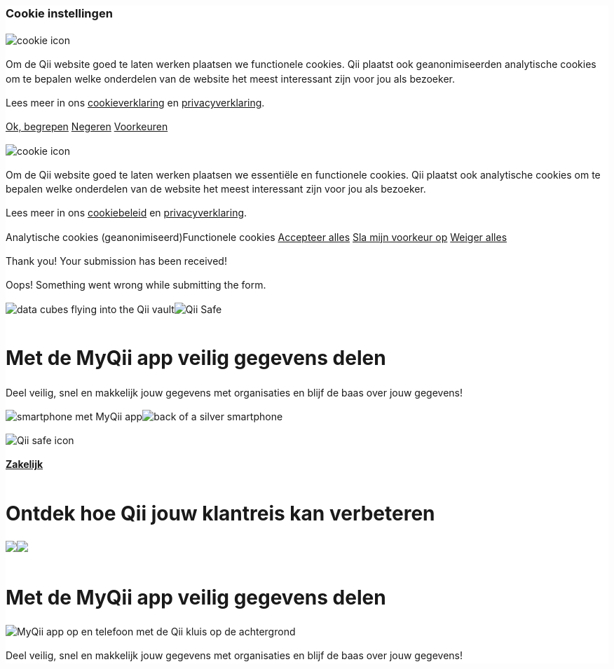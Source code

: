 ### Cookie instellingen

![cookie icon](https://cdn.prod.website-files.com/63282a2de55aaaca6d409b72/63c8387ab2f4c70bb3badb02_emoji%20_cookie.svg)

Om de Qii website goed te laten werken plaatsen we functionele cookies. Qii plaatst ook geanonimiseerden analytische cookies om te bepalen welke onderdelen van de website het meest interessant zijn voor jou als bezoeker.

Lees meer in ons [cookieverklaring](https://www.qii.nl/cookieverklaring) en [privacyverklaring](https://www.qii.nl/privacyverklaring).

[Ok, begrepen](https://www.qii.nl/#) [Negeren](https://www.qii.nl/#) [Voorkeuren](https://www.qii.nl/#)

![cookie icon](https://cdn.prod.website-files.com/63282a2de55aaaca6d409b72/63c8387ab2f4c70bb3badb02_emoji%20_cookie.svg)

Om de Qii website goed te laten werken plaatsen we essentiële en functionele cookies. Qii plaatst ook analytische cookies om te bepalen welke onderdelen van de website het meest interessant zijn voor jou als bezoeker.

Lees meer in ons [cookiebeleid](https://www.qii.nl/cookieverklaring) en [privacyverklaring](https://www.qii.nl/privacyverklaring).

Analytische cookies (geanonimiseerd)Functionele cookies [Accepteer alles](https://www.qii.nl/#) [Sla mijn voorkeur op](https://www.qii.nl/#) [Weiger alles](https://www.qii.nl/#)

Thank you! Your submission has been received!

Oops! Something went wrong while submitting the form.

![data cubes flying into the Qii vault](https://cdn.prod.website-files.com/63282a2de55aaaca6d409b72/63c041eef477c9ee4b2acd20_Group%2018.svg)![Qii Safe](https://cdn.prod.website-files.com/63282a2de55aaaca6d409b72/634fe97e6b01772faacfd6c0_collection%20box.svg)

# Met de MyQii app  veilig  gegevens  delen

Deel veilig, snel en makkelijk jouw gegevens met organisaties en blijf de baas over jouw gegevens!

![smartphone met MyQii app](https://cdn.prod.website-files.com/63282a2de55aaaca6d409b72/63c6b94de22529140cf742c6_smartphone-myqii-app.png)![back of a silver smartphone](https://cdn.prod.website-files.com/63282a2de55aaaca6d409b72/63c6b5a62c799053e7e1892c_smartphone.png)

![Qii safe icon](https://cdn.prod.website-files.com/63282a2de55aaaca6d409b72/63500531afc40b4e039cfe24_Rectangle%209.svg)

[**Zakelijk**](https://www.qii.nl/zakelijk)

# Ontdek hoe Qii jouw  klantreis  ‍kan  verbeteren

![](https://cdn.prod.website-files.com/63282a2de55aaaca6d409b72/639326c3cea6fb78615fe233_Sliding%20Background%20Light.svg)![](https://cdn.prod.website-files.com/63282a2de55aaaca6d409b72/634ff8a84ba9486e0abb86d4_Sliding%20Background.svg)

# Met de MyQii app  veilig  gegevens  delen

![MyQii app op en telefoon met de Qii kluis op de achtergrond](https://cdn.prod.website-files.com/63282a2de55aaaca6d409b72/63d0250da44b3174aa605703_hero-image-qii.jpg)

Deel veilig, snel en makkelijk jouw gegevens met organisaties en blijf de baas over jouw gegevens!
